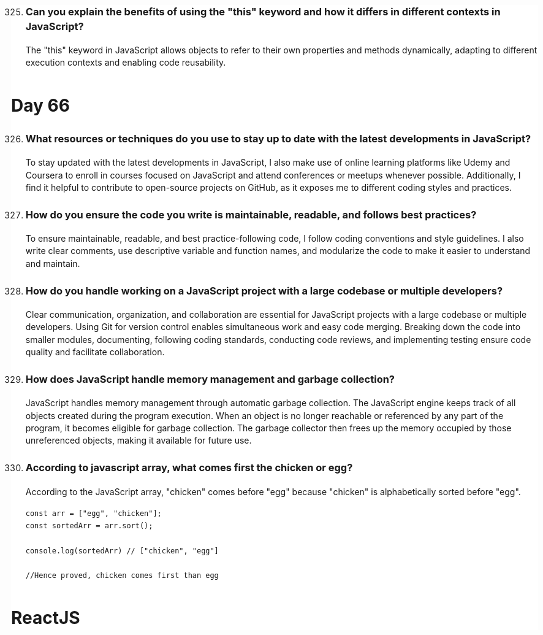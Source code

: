 325. ### Can you explain the benefits of using the "this" keyword and how it differs in different contexts in JavaScript?
     The "this" keyword in JavaScript allows objects to refer to their own properties and methods dynamically, adapting to different execution contexts and enabling code reusability.

# Day 66

326. ### What resources or techniques do you use to stay up to date with the latest developments in JavaScript?

     To stay updated with the latest developments in JavaScript, I also make use of online learning platforms like Udemy and Coursera to enroll in courses focused on JavaScript and attend conferences or meetups whenever possible. Additionally, I find it helpful to contribute to open-source projects on GitHub, as it exposes me to different coding styles and practices.

327. ### How do you ensure the code you write is maintainable, readable, and follows best practices?

     To ensure maintainable, readable, and best practice-following code, I follow coding conventions and style guidelines. I also write clear comments, use descriptive variable and function names, and modularize the code to make it easier to understand and maintain.

328. ### How do you handle working on a JavaScript project with a large codebase or multiple developers?

     Clear communication, organization, and collaboration are essential for JavaScript projects with a large codebase or multiple developers. Using Git for version control enables simultaneous work and easy code merging. Breaking down the code into smaller modules, documenting, following coding standards, conducting code reviews, and implementing testing ensure code quality and facilitate collaboration.

329. ### How does JavaScript handle memory management and garbage collection?

     JavaScript handles memory management through automatic garbage collection. The JavaScript engine keeps track of all objects created during the program execution. When an object is no longer reachable or referenced by any part of the program, it becomes eligible for garbage collection. The garbage collector then frees up the memory occupied by those unreferenced objects, making it available for future use.

330. ### According to javascript array, what comes first the chicken or egg?

     According to the JavaScript array, "chicken" comes before "egg" because "chicken" is alphabetically sorted before "egg".

     ```
     const arr = ["egg", "chicken"];
     const sortedArr = arr.sort();

     console.log(sortedArr) // ["chicken", "egg"]

     //Hence proved, chicken comes first than egg
     ```

# ReactJS
